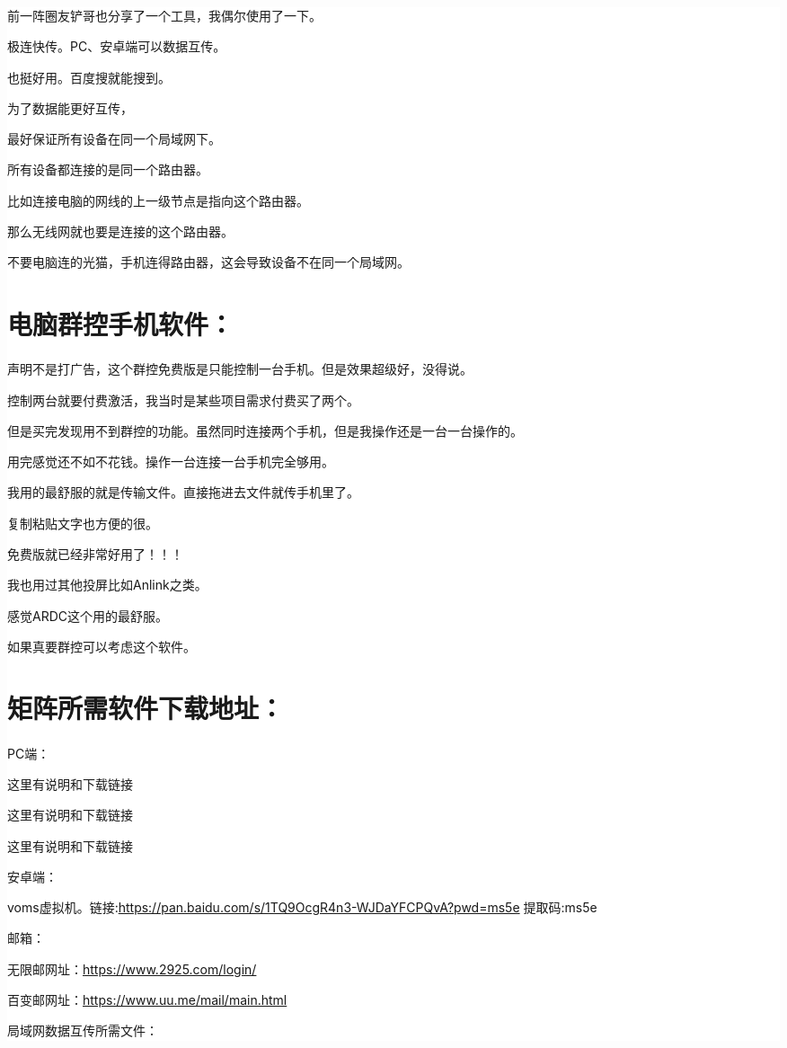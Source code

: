 前一阵圈友铲哥也分享了一个工具，我偶尔使用了一下。

极连快传。PC、安卓端可以数据互传。

也挺好用。百度搜就能搜到。

为了数据能更好互传，

最好保证所有设备在同一个局域网下。

所有设备都连接的是同一个路由器。

比如连接电脑的网线的上一级节点是指向这个路由器。

那么无线网就也要是连接的这个路由器。

不要电脑连的光猫，手机连得路由器，这会导致设备不在同一个局域网。

# 电脑群控手机软件：

声明不是打广告，这个群控免费版是只能控制一台手机。但是效果超级好，没得说。

控制两台就要付费激活，我当时是某些项目需求付费买了两个。

但是买完发现用不到群控的功能。虽然同时连接两个手机，但是我操作还是一台一台操作的。

用完感觉还不如不花钱。操作一台连接一台手机完全够用。

我用的最舒服的就是传输文件。直接拖进去文件就传手机里了。

复制粘贴文字也方便的很。

免费版就已经非常好用了！！！

我也用过其他投屏比如Anlink之类。

感觉ARDC这个用的最舒服。

如果真要群控可以考虑这个软件。

# 矩阵所需软件下载地址：

PC端：

这里有说明和下载链接

这里有说明和下载链接

这里有说明和下载链接

安卓端：

voms虚拟机。链接:https://pan.baidu.com/s/1TQ9OcgR4n3-WJDaYFCPQvA?pwd=ms5e 提取码:ms5e

邮箱：

无限邮网址：https://www.2925.com/login/

百变邮网址：https://www.uu.me/mail/main.html

局域网数据互传所需文件：